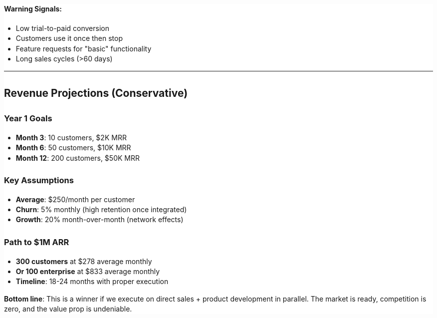 #### **Warning Signals:**
- Low trial-to-paid conversion
- Customers use it once then stop
- Feature requests for "basic" functionality
- Long sales cycles (>60 days)

---

## Revenue Projections (Conservative)

### Year 1 Goals
- **Month 3**: 10 customers, $2K MRR
- **Month 6**: 50 customers, $10K MRR
- **Month 12**: 200 customers, $50K MRR

### Key Assumptions
- **Average**: $250/month per customer
- **Churn**: 5% monthly (high retention once integrated)
- **Growth**: 20% month-over-month (network effects)

### Path to $1M ARR
- **300 customers** at $278 average monthly
- **Or 100 enterprise** at $833 average monthly
- **Timeline**: 18-24 months with proper execution

**Bottom line**: This is a winner if we execute on direct sales + product development in parallel. The market is ready, competition is zero, and the value prop is undeniable.